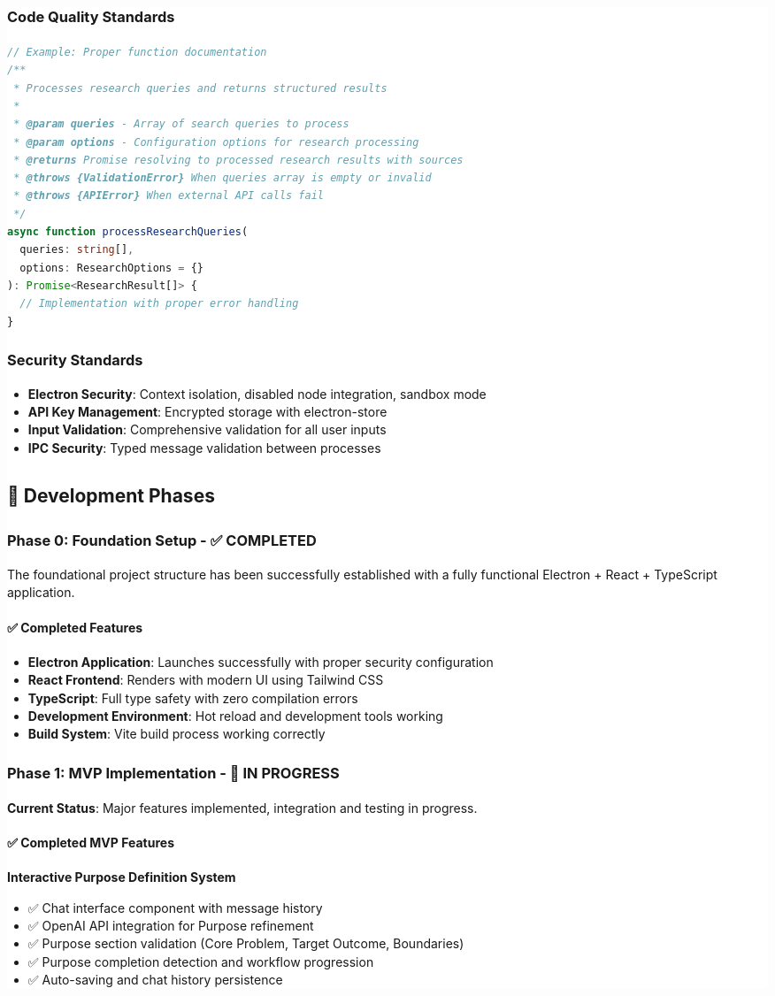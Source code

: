 ### Code Quality Standards
```typescript
// Example: Proper function documentation
/**
 * Processes research queries and returns structured results
 * 
 * @param queries - Array of search queries to process
 * @param options - Configuration options for research processing
 * @returns Promise resolving to processed research results with sources
 * @throws {ValidationError} When queries array is empty or invalid
 * @throws {APIError} When external API calls fail
 */
async function processResearchQueries(
  queries: string[],
  options: ResearchOptions = {}
): Promise<ResearchResult[]> {
  // Implementation with proper error handling
}
```

### Security Standards
- **Electron Security**: Context isolation, disabled node integration, sandbox mode
- **API Key Management**: Encrypted storage with electron-store
- **Input Validation**: Comprehensive validation for all user inputs
- **IPC Security**: Typed message validation between processes

## 🚦 Development Phases

### Phase 0: Foundation Setup - ✅ COMPLETED

The foundational project structure has been successfully established with a fully functional Electron + React + TypeScript application.

#### ✅ Completed Features
- **Electron Application**: Launches successfully with proper security configuration
- **React Frontend**: Renders with modern UI using Tailwind CSS
- **TypeScript**: Full type safety with zero compilation errors
- **Development Environment**: Hot reload and development tools working
- **Build System**: Vite build process working correctly

### Phase 1: MVP Implementation - 🚧 IN PROGRESS

**Current Status**: Major features implemented, integration and testing in progress.

#### ✅ Completed MVP Features

**Interactive Purpose Definition System**
- ✅ Chat interface component with message history
- ✅ OpenAI API integration for Purpose refinement
- ✅ Purpose section validation (Core Problem, Target Outcome, Boundaries)
- ✅ Purpose completion detection and workflow progression
- ✅ Auto-saving and chat history persistence
